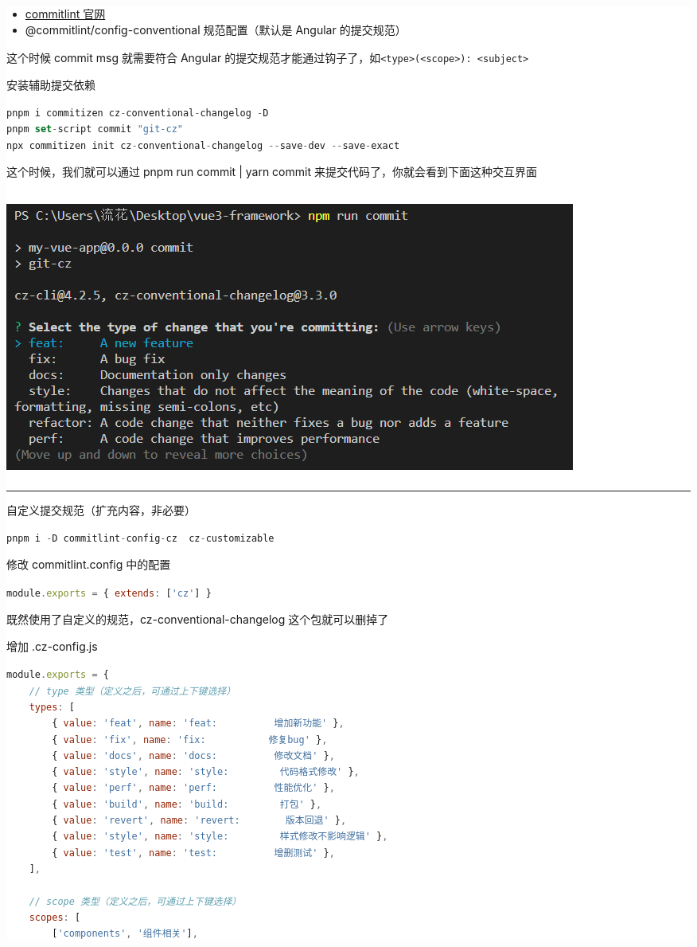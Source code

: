 - [commitlint 官网](https://commitlint.js.org/#/?id=getting-started)
- @commitlint/config-conventional 规范配置（默认是 Angular 的提交规范）

这个时候 commit msg 就需要符合 Angular 的提交规范才能通过钩子了，如`<type>(<scope>): <subject>`

安装辅助提交依赖

```js
pnpm i commitizen cz-conventional-changelog -D
pnpm set-script commit "git-cz"
npx commitizen init cz-conventional-changelog --save-dev --save-exact
```

这个时候，我们就可以通过 pnpm run commit | yarn commit 来提交代码了，你就会看到下面这种交互界面

## ![commit提交图](./public/img/commit.png)

---

自定义提交规范（扩充内容，非必要）

```js
pnpm i -D commitlint-config-cz  cz-customizable
```

修改 commitlint.config 中的配置

```js
module.exports = { extends: ['cz'] }
```

既然使用了自定义的规范，cz-conventional-changelog 这个包就可以删掉了

增加 .cz-config.js

```js
module.exports = {
	// type 类型（定义之后，可通过上下键选择）
	types: [
		{ value: 'feat', name: 'feat:          增加新功能' },
		{ value: 'fix', name: 'fix:           修复bug' },
		{ value: 'docs', name: 'docs:          修改文档' },
		{ value: 'style', name: 'style:         代码格式修改' },
		{ value: 'perf', name: 'perf:          性能优化' },
		{ value: 'build', name: 'build:         打包' },
		{ value: 'revert', name: 'revert:        版本回退' },
		{ value: 'style', name: 'style:         样式修改不影响逻辑' },
		{ value: 'test', name: 'test:          增删测试' },
	],

	// scope 类型（定义之后，可通过上下键选择）
	scopes: [
		['components', '组件相关'],
```